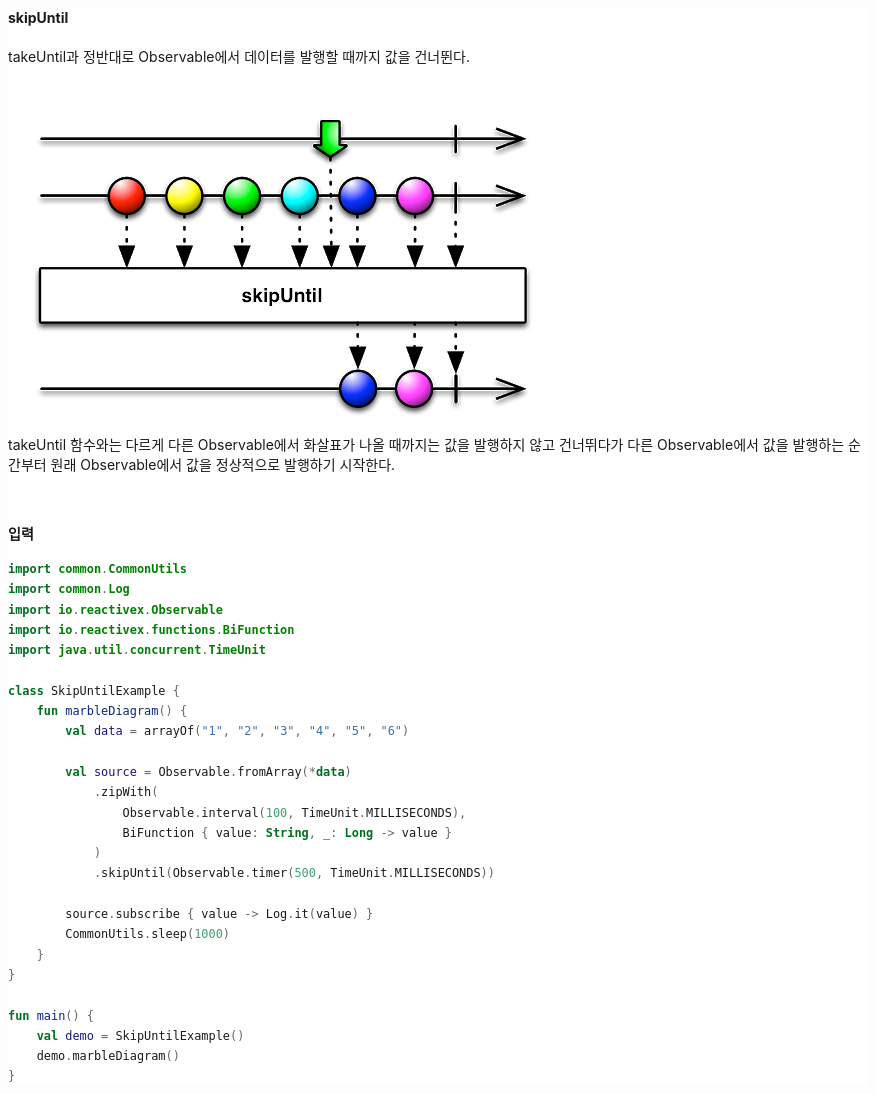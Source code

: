 
#### skipUntil

takeUntil과 정반대로 Observable에서 데이터를 발행할 때까지 값을 건너뛴다.

</br>



<img src="https://github.com/Im-Tae/RxJava2_Study/blob/master/image/skipUntil.png?raw=true" width = "550" height = "300"  /> </br>



takeUntil 함수와는 다르게 다른 Observable에서 화살표가 나올 때까지는 값을 발행하지 않고 건너뛰다가 다른 Observable에서 값을 발행하는 순간부터 원래 Observable에서 값을 정상적으로 발행하기 시작한다.

</br>



**입력**

```kotlin
import common.CommonUtils
import common.Log
import io.reactivex.Observable
import io.reactivex.functions.BiFunction
import java.util.concurrent.TimeUnit

class SkipUntilExample {
    fun marbleDiagram() {
        val data = arrayOf("1", "2", "3", "4", "5", "6")

        val source = Observable.fromArray(*data)
            .zipWith(
                Observable.interval(100, TimeUnit.MILLISECONDS),
                BiFunction { value: String, _: Long -> value }
            )
            .skipUntil(Observable.timer(500, TimeUnit.MILLISECONDS))

        source.subscribe { value -> Log.it(value) }
        CommonUtils.sleep(1000)
    }
}

fun main() {
    val demo = SkipUntilExample()
    demo.marbleDiagram()
}
```
